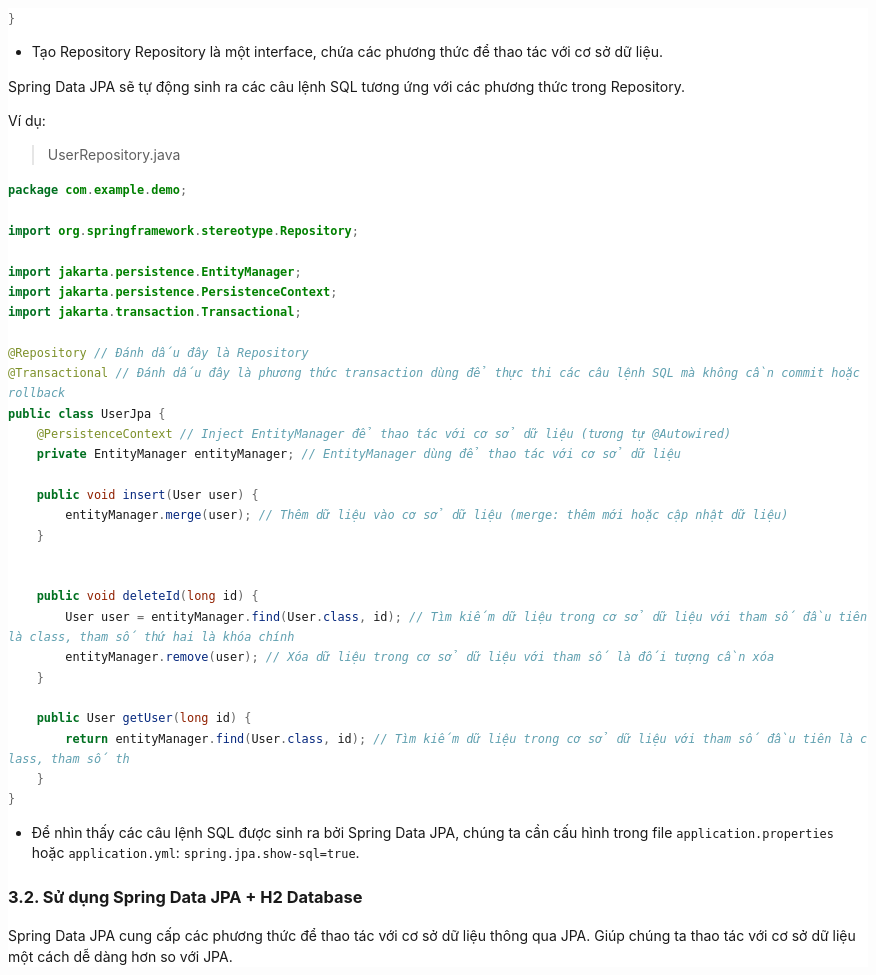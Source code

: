 ```java
}
```

- Tạo Repository
Repository là một interface, chứa các phương thức để thao tác với cơ sở dữ liệu.

Spring Data JPA sẽ tự động sinh ra các câu lệnh SQL tương ứng với các phương thức trong Repository.

Ví dụ:
> UserRepository.java
```java
package com.example.demo;

import org.springframework.stereotype.Repository;

import jakarta.persistence.EntityManager;
import jakarta.persistence.PersistenceContext;
import jakarta.transaction.Transactional;

@Repository // Đánh dấu đây là Repository
@Transactional // Đánh dấu đây là phương thức transaction dùng để thực thi các câu lệnh SQL mà không cần commit hoặc rollback
public class UserJpa {
	@PersistenceContext // Inject EntityManager để thao tác với cơ sở dữ liệu (tương tự @Autowired)
	private EntityManager entityManager; // EntityManager dùng để thao tác với cơ sở dữ liệu
	
	public void insert(User user) {
		entityManager.merge(user); // Thêm dữ liệu vào cơ sở dữ liệu (merge: thêm mới hoặc cập nhật dữ liệu)
	}


	public void deleteId(long id) {
		User user = entityManager.find(User.class, id); // Tìm kiếm dữ liệu trong cơ sở dữ liệu với tham số đầu tiên là class, tham số thứ hai là khóa chính
		entityManager.remove(user); // Xóa dữ liệu trong cơ sở dữ liệu với tham số là đối tượng cần xóa
	}

	public User getUser(long id) {
		return entityManager.find(User.class, id); // Tìm kiếm dữ liệu trong cơ sở dữ liệu với tham số đầu tiên là class, tham số th
	}
}
```

- Để nhìn thấy các câu lệnh SQL được sinh ra bởi Spring Data JPA, chúng ta cần cấu hình trong file `application.properties` hoặc `application.yml`: `spring.jpa.show-sql=true`.

### 3.2. Sử dụng Spring Data JPA + H2 Database
Spring Data JPA cung cấp các phương thức để thao tác với cơ sở dữ liệu thông qua JPA. Giúp chúng ta thao tác với cơ sở dữ liệu một cách dễ dàng hơn so với JPA.
